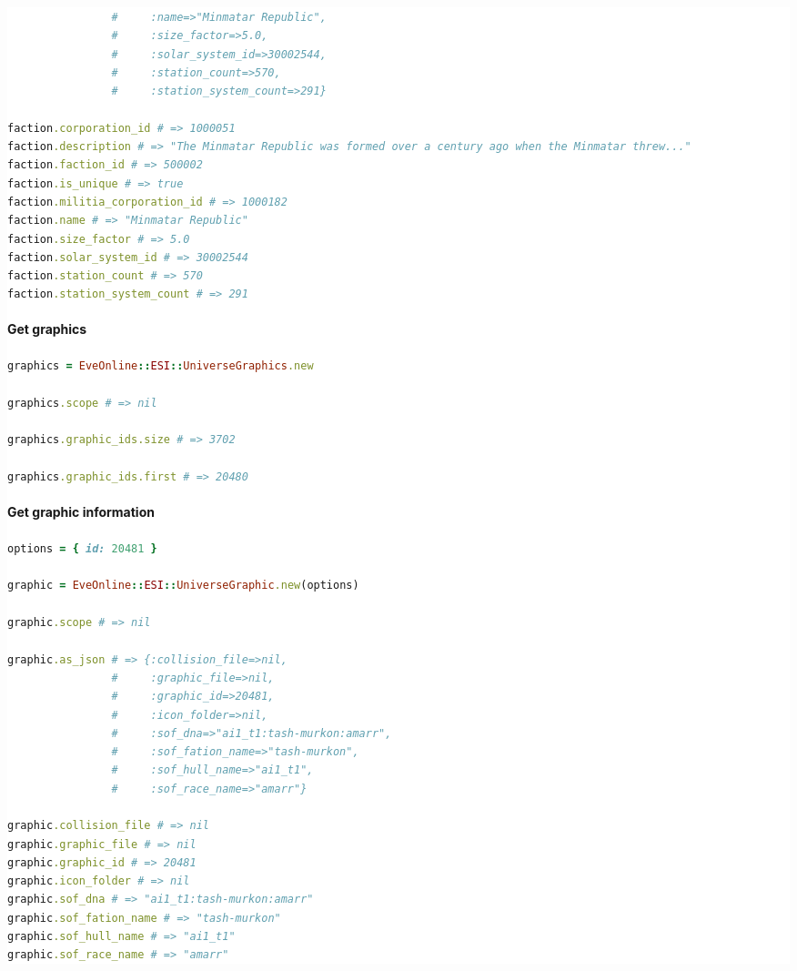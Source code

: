 ```ruby
                #     :name=>"Minmatar Republic",
                #     :size_factor=>5.0,
                #     :solar_system_id=>30002544,
                #     :station_count=>570,
                #     :station_system_count=>291}

faction.corporation_id # => 1000051
faction.description # => "The Minmatar Republic was formed over a century ago when the Minmatar threw..."
faction.faction_id # => 500002
faction.is_unique # => true
faction.militia_corporation_id # => 1000182
faction.name # => "Minmatar Republic"
faction.size_factor # => 5.0
faction.solar_system_id # => 30002544
faction.station_count # => 570
faction.station_system_count # => 291
```

#### Get graphics

```ruby
graphics = EveOnline::ESI::UniverseGraphics.new

graphics.scope # => nil

graphics.graphic_ids.size # => 3702

graphics.graphic_ids.first # => 20480
```

#### Get graphic information

```ruby
options = { id: 20481 }

graphic = EveOnline::ESI::UniverseGraphic.new(options)

graphic.scope # => nil

graphic.as_json # => {:collision_file=>nil,
                #     :graphic_file=>nil,
                #     :graphic_id=>20481,
                #     :icon_folder=>nil,
                #     :sof_dna=>"ai1_t1:tash-murkon:amarr",
                #     :sof_fation_name=>"tash-murkon",
                #     :sof_hull_name=>"ai1_t1",
                #     :sof_race_name=>"amarr"}

graphic.collision_file # => nil
graphic.graphic_file # => nil
graphic.graphic_id # => 20481
graphic.icon_folder # => nil
graphic.sof_dna # => "ai1_t1:tash-murkon:amarr"
graphic.sof_fation_name # => "tash-murkon"
graphic.sof_hull_name # => "ai1_t1"
graphic.sof_race_name # => "amarr"
```
